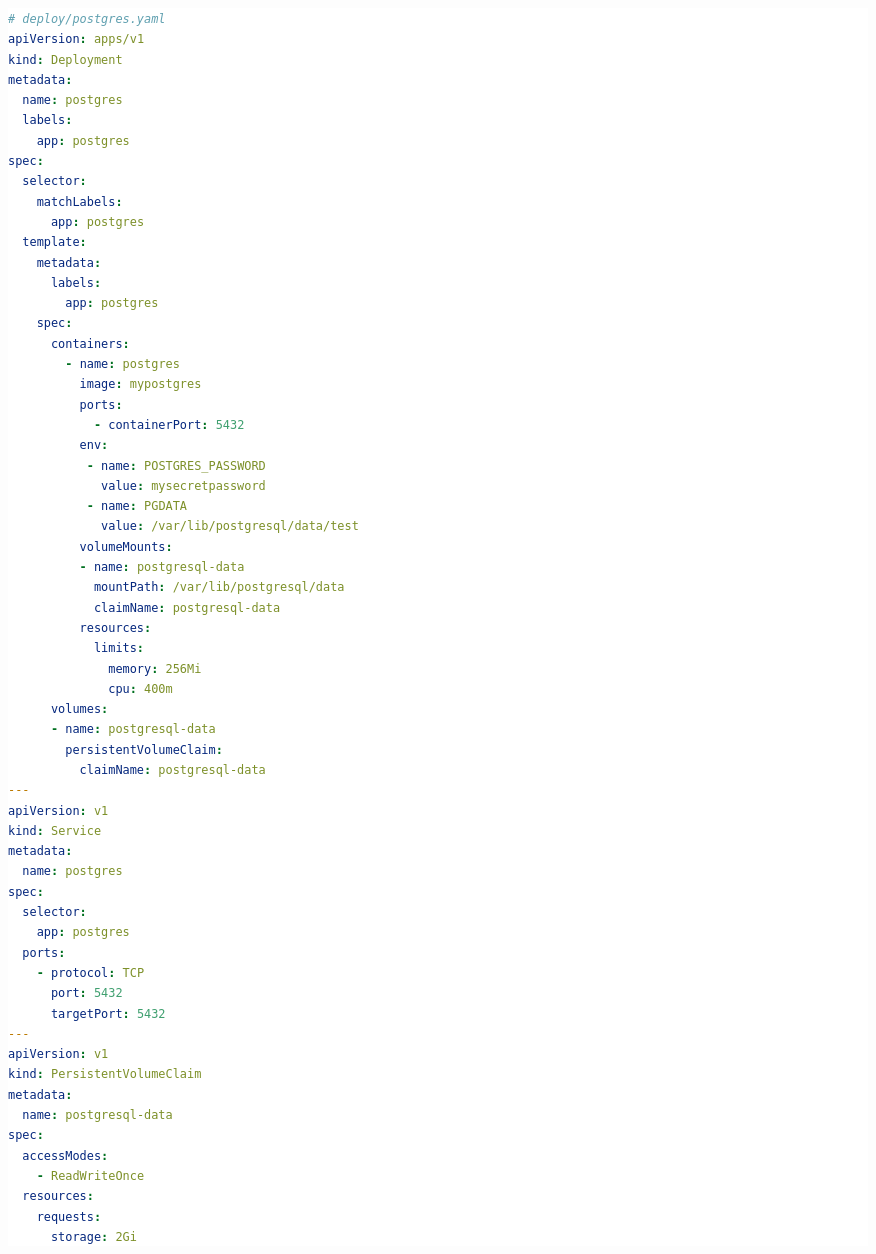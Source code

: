 ```yaml
# deploy/postgres.yaml
apiVersion: apps/v1
kind: Deployment
metadata:
  name: postgres
  labels:
    app: postgres
spec:
  selector:
    matchLabels:
      app: postgres
  template:
    metadata:
      labels:
        app: postgres
    spec:
      containers:
        - name: postgres
          image: mypostgres
          ports:
            - containerPort: 5432
          env:
           - name: POSTGRES_PASSWORD
             value: mysecretpassword
           - name: PGDATA
             value: /var/lib/postgresql/data/test
          volumeMounts:
          - name: postgresql-data
            mountPath: /var/lib/postgresql/data
            claimName: postgresql-data
          resources:
            limits:
              memory: 256Mi
              cpu: 400m
      volumes:
      - name: postgresql-data
        persistentVolumeClaim:
          claimName: postgresql-data
---
apiVersion: v1
kind: Service
metadata:
  name: postgres
spec:
  selector:
    app: postgres
  ports:
    - protocol: TCP
      port: 5432
      targetPort: 5432
---
apiVersion: v1
kind: PersistentVolumeClaim
metadata:
  name: postgresql-data
spec:
  accessModes:
    - ReadWriteOnce
  resources:
    requests:
      storage: 2Gi
```

